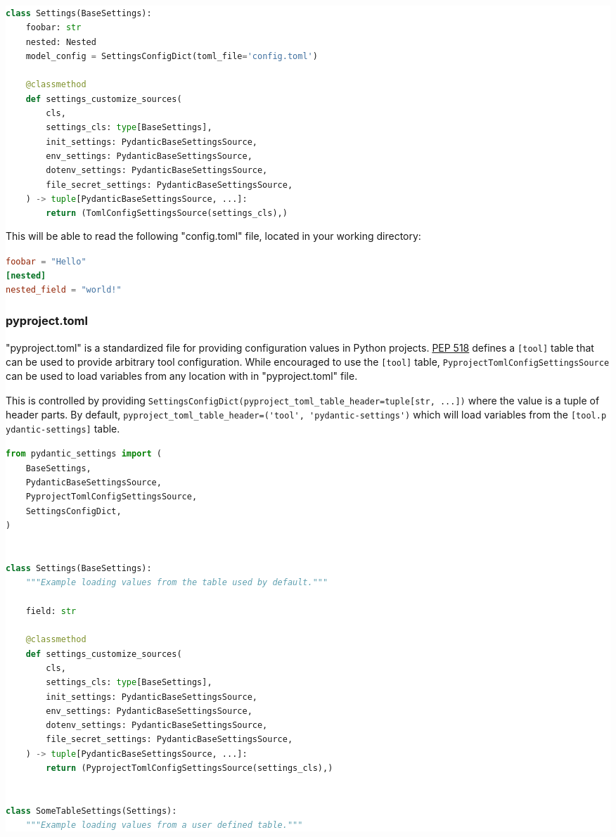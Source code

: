 ```py
class Settings(BaseSettings):
    foobar: str
    nested: Nested
    model_config = SettingsConfigDict(toml_file='config.toml')

    @classmethod
    def settings_customize_sources(
        cls,
        settings_cls: type[BaseSettings],
        init_settings: PydanticBaseSettingsSource,
        env_settings: PydanticBaseSettingsSource,
        dotenv_settings: PydanticBaseSettingsSource,
        file_secret_settings: PydanticBaseSettingsSource,
    ) -> tuple[PydanticBaseSettingsSource, ...]:
        return (TomlConfigSettingsSource(settings_cls),)
```

This will be able to read the following "config.toml" file, located in your working directory:

```toml
foobar = "Hello"
[nested]
nested_field = "world!"
```

### pyproject.toml

"pyproject.toml" is a standardized file for providing configuration values in Python projects.
[PEP 518](https://peps.python.org/pep-0518/#tool-table) defines a `[tool]` table that can be used to provide arbitrary tool configuration.
While encouraged to use the `[tool]` table, `PyprojectTomlConfigSettingsSource` can be used to load variables from any location with in "pyproject.toml" file.

This is controlled by providing `SettingsConfigDict(pyproject_toml_table_header=tuple[str, ...])` where the value is a tuple of header parts.
By default, `pyproject_toml_table_header=('tool', 'pydantic-settings')` which will load variables from the `[tool.pydantic-settings]` table.

```python
from pydantic_settings import (
    BaseSettings,
    PydanticBaseSettingsSource,
    PyprojectTomlConfigSettingsSource,
    SettingsConfigDict,
)


class Settings(BaseSettings):
    """Example loading values from the table used by default."""

    field: str

    @classmethod
    def settings_customize_sources(
        cls,
        settings_cls: type[BaseSettings],
        init_settings: PydanticBaseSettingsSource,
        env_settings: PydanticBaseSettingsSource,
        dotenv_settings: PydanticBaseSettingsSource,
        file_secret_settings: PydanticBaseSettingsSource,
    ) -> tuple[PydanticBaseSettingsSource, ...]:
        return (PyprojectTomlConfigSettingsSource(settings_cls),)


class SomeTableSettings(Settings):
    """Example loading values from a user defined table."""
```